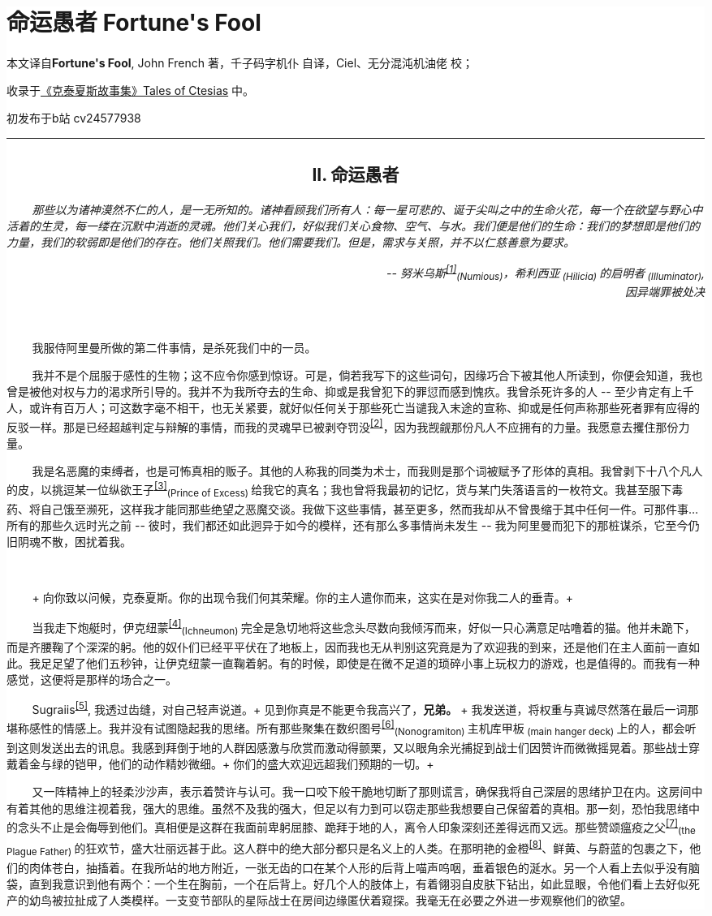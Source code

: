 # 命运愚者 Fortune's Fool

本文译自**Fortune's Fool**, John French 著，千子码字机仆 自译，Ciel、无分混沌机油佬 校；

收录于[《克泰夏斯故事集》Tales of Ctesias](TalesOfCtesiasIndex.md) 中。

初发布于b站 cv24577938

---
<div align="center">
<h2>II. 命运愚者</h2>
</div>

<p><i>        那些以为诸神漠然不仁的人，是一无所知的。诸神看顾我们所有人：每一星可悲的、诞于尖叫之中的生命火花，每一个在欲望与野心中活着的生灵，每一缕在沉默中消逝的灵魂。他们关心我们，好似我们关心食物、空气、与水。我们便是他们的生命：我们的梦想即是他们的力量，我们的软弱即是他们的存在。他们关照我们。他们需要我们。但是，需求与关照，并不以仁慈善意为要求。</i></p>

<div align = right><i>

-- 努米乌斯<sup><a href="#Fortune'sFool-1">[1]</a></sup><a name="Fortune'sFool-1a"></a><sub>(Numious)</sub>，希利西亚<sub> (Hilicia) </sub>的启明者<sub> (Illuminator)</sub>,
<br>因异端罪被处决

</i></div> 

 

        我服侍阿里曼所做的第二件事情，是杀死我们中的一员。
        
        我并不是个屈服于感性的生物；这不应令你感到惊讶。可是，倘若我写下的这些词句，因缘巧合下被其他人所读到，你便会知道，我也曾是被他对权与力的渴求所引导的。我并不为我所夺去的生命、抑或是我曾犯下的罪愆而感到愧疚。我曾杀死许多的人 -- 至少肯定有上千人，或许有百万人；可这数字毫不相干，也无关紧要，就好似任何关于那些死亡当谴我入末途的宣称、抑或是任何声称那些死者罪有应得的反驳一样。那是已经超越判定与辩解的事情，而我的灵魂早已被剥夺罚没<sup>[[2]](#Fortune'sFool-2)</sup><a name="Fortune'sFool-2a"></a>，因为我觊觎那份凡人不应拥有的力量。我愿意去攫住那份力量。
        
        我是名恶魔的束缚者，也是可怖真相的贩子。其他的人称我的同类为术士，而我则是那个词被赋予了形体的真相。我曾剥下十八个凡人的皮，以挑逗某一位纵欲王子<sup>[[3]](#Fortune'sFool-3)</sup><a name="Fortune'sFool-3a"></a><sub>(Prince of Excess) </sub>给我它的真名；我也曾将我最初的记忆，货与某门失落语言的一枚符文。我甚至服下毒药、将自己饿至濒死，这样我才能同那些绝望之恶魔交谈。我做下这些事情，甚至更多，然而我却从不曾畏缩于其中任何一件。可那件事… 所有的那些久远时光之前 -- 彼时，我们都还如此迥异于如今的模样，还有那么多事情尚未发生 -- 我为阿里曼而犯下的那桩谋杀，它至今仍旧阴魂不散，困扰着我。

 

        + 向你致以问候，克泰夏斯。你的出现令我们何其荣耀。你的主人遣你而来，这实在是对你我二人的垂青。+

        当我走下炮艇时，伊克纽蒙<sup>[[4]](#Fortune'sFool-4)</sup><a name="Fortune'sFool-4a"></a><sub>(Ichneumon) </sub>完全是急切地将这些念头尽数向我倾泻而来，好似一只心满意足咕噜着的猫。他并未跪下，而是齐腰鞠了个深深的躬。他的奴仆们已经平平伏在了地板上，因而我也无从判别这究竟是为了欢迎我的到来，还是他们在主人面前一直如此。我足足望了他们五秒钟，让伊克纽蒙一直鞠着躬。有的时候，即使是在微不足道的琐碎小事上玩权力的游戏，也是值得的。而我有一种感觉，这便将是那样的场合之一。

        Sugraiis<sup>[[5]](#Fortune'sFool-5)</sup><a name="Fortune'sFool-5a"></a>, 我透过齿缝，对自己轻声说道。+ 见到你真是不能更令我高兴了，**兄弟。** + 我发送道，将权重与真诚尽然落在最后一词那堪称感性的情感上。我并没有试图隐起我的思绪。所有那些聚集在数织图号<sup>[[6]](#Fortune'sFool-6)</sup><a name="Fortune'sFool-6a"></a><sub>(Nonogramiton) </sub>主机库甲板<sub> (main hanger deck) </sub>上的人，都会听到这则发送出去的讯息。我感到拜倒于地的人群因感激与欣赏而激动得颤栗，又以眼角余光捕捉到战士们因赞许而微微摇晃着。那些战士穿戴着金与绿的铠甲，他们的动作精妙微细。+ 你们的盛大欢迎远超我们预期的一切。+

        又一阵精神上的轻柔沙沙声，表示着赞许与认可。我一口咬下般干脆地切断了那则谎言，确保我将自己深层的思绪护卫在内。这房间中有着其他的思维注视着我，强大的思维。虽然不及我的强大，但足以有力到可以窃走那些我想要自己保留着的真相。那一刻，恐怕我思绪中的念头不止是会侮辱到他们。真相便是这群在我面前卑躬屈膝、跪拜于地的人，离令人印象深刻还差得远而又远。那些赞颂瘟疫之父<sup>[[7]](#Fortune'sFool-7)</sup><a name="Fortune'sFool-7a"></a><sub>(the Plague Father) </sub> 的狂欢节，盛大壮丽远甚于此。这人群中的绝大部分都只是名义上的人类。在那明艳的金橙<sup>[[8]](#Fortune'sFool-8)</sup><a name="Fortune'sFool-8a"></a>、鲜黄、与蔚蓝的包裹之下，他们的肉体苍白，抽搐着。在我所站的地方附近，一张无齿的口在某个人形的后背上喵声呜咽，垂着银色的涎水。另一个人看上去似乎没有脑袋，直到我意识到他有两个：一个生在胸前，一个在后背上。好几个人的肢体上，有着翎羽自皮肤下钻出，如此显眼，令他们看上去好似死产的幼鸟被拉扯成了人类模样。一支变节部队的星际战士在房间边缘匿伏着窥探。我毫无在必要之外进一步观察他们的欲望。

